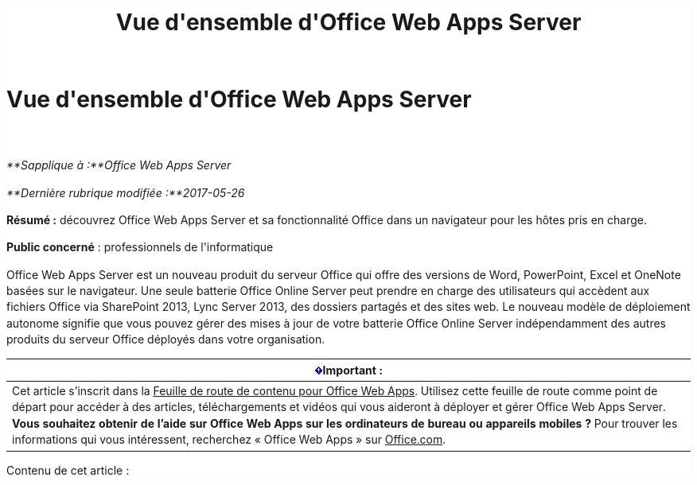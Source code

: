 ﻿---
title: Vue d'ensemble d'Office Web Apps Server
TOCTitle: 'Vue d’ensemble : Office Web Apps Server'
ms:assetid: 4b199a88-387f-4121-820d-7af580e2a3e8
ms:mtpsurl: https://technet.microsoft.com/fr-fr/library/JJ219437(v=office.15)
ms:contentKeyID: 49645203
ms.date: 12/22/2017
mtps_version: v=office.15
ms.translationtype: HT
---

# Vue d'ensemble d'Office Web Apps Server

 

_**Sapplique à :**Office Web Apps Server_

_**Dernière rubrique modifiée :**2017-05-26_

**Résumé :** découvrez Office Web Apps Server et sa fonctionnalité Office dans un navigateur pour les hôtes pris en charge.

**Public concerné** : professionnels de l'informatique

Office Web Apps Server est un nouveau produit du serveur Office qui offre des versions de Word, PowerPoint, Excel et OneNote basées sur le navigateur. Une seule batterie Office Online Server peut prendre en charge des utilisateurs qui accèdent aux fichiers Office via SharePoint 2013, Lync Server 2013, des dossiers partagés et des sites web. Le nouveau modèle de déploiement autonome signifie que vous pouvez gérer des mises à jour de votre batterie Office Online Server indépendamment des autres produits du serveur Office déployés dans votre organisation.

<table>
<thead>
<tr class="header">
<th><img src="images/Ff431682.important(Office.15).gif" title="Important" alt="Important" /><strong>Important :</strong></th>
</tr>
</thead>
<tbody>
<tr class="odd">
<td>Cet article s’inscrit dans la <a href="content-roadmap-for-office-web-apps-server.md">Feuille de route de contenu pour Office Web Apps</a>. Utilisez cette feuille de route comme point de départ pour accéder à des articles, téléchargements et vidéos qui vous aideront à déployer et gérer Office Web Apps Server.<br />
<strong>Vous souhaitez obtenir de l’aide sur Office Web Apps sur les ordinateurs de bureau ou appareils mobiles ?</strong> Pour trouver les informations qui vous intéressent, recherchez « Office Web Apps » sur <a href="https://go.microsoft.com/fwlink/p/?linkid=324961">Office.com</a>.</td>
</tr>
</tbody>
</table>


Contenu de cet article :
